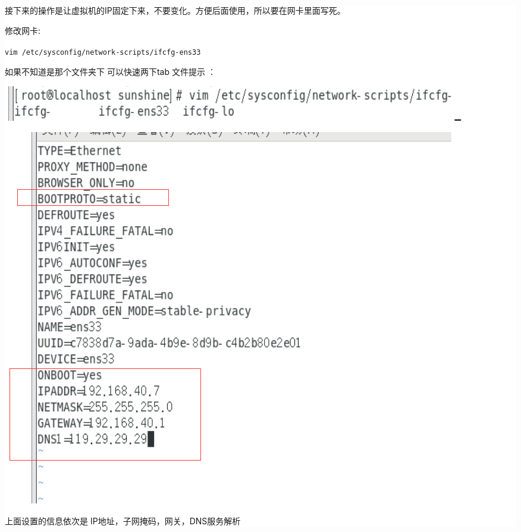 

接下来的操作是让虚拟机的IP固定下来，不要变化。方便后面使用，所以要在网卡里面写死。

修改网卡:

```
vim /etc/sysconfig/network-scripts/ifcfg-ens33 
```

如果不知道是那个文件夹下 可以快速两下tab 文件提示 ：

![1590473033816](../media/pictures/Linux.assets/1590473033816.png)



![1590472915527](../media/pictures/Linux.assets/1590472915527.png)



上面设置的信息依次是 IP地址，子网掩码，网关，DNS服务解析
